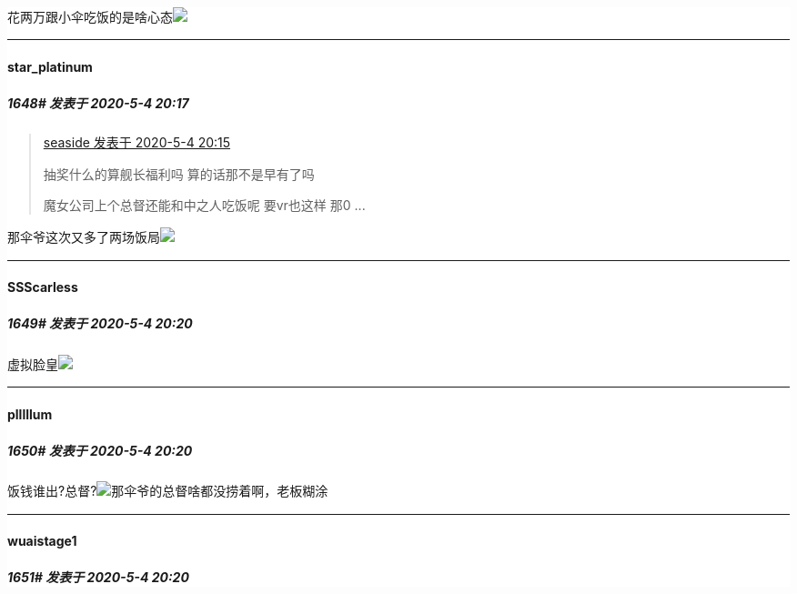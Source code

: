 花两万跟小伞吃饭的是啥心态<img src="https://static.saraba1st.com/image/smiley/face2017/112.png" referrerpolicy="no-referrer">







-----

####  star_platinum  
##### 1648#       发表于 2020-5-4 20:17



<blockquote><a href="httphttps://bbs.saraba1st.com/2b/forum.php?mod=redirect&amp;goto=findpost&amp;pid=47301806&amp;ptid=1931645" target="_blank">seaside 发表于 2020-5-4 20:15</a>

抽奖什么的算舰长福利吗 算的话那不是早有了吗

魔女公司上个总督还能和中之人吃饭呢 要vr也这样 那0 ...</blockquote>
那伞爷这次又多了两场饭局<img src="https://static.saraba1st.com/image/smiley/face2017/037.png" referrerpolicy="no-referrer">







-----

####  SSScarless  
##### 1649#       发表于 2020-5-4 20:20




虚拟脸皇<img src="https://static.saraba1st.com/image/smiley/face2017/067.png" referrerpolicy="no-referrer">







-----

####  plllllum  
##### 1650#       发表于 2020-5-4 20:20




饭钱谁出?总督?<img src="https://static.saraba1st.com/image/smiley/face2017/067.png" referrerpolicy="no-referrer">那伞爷的总督啥都没捞着啊，老板糊涂







-----

####  wuaistage1  
##### 1651#       发表于 2020-5-4 20:20
